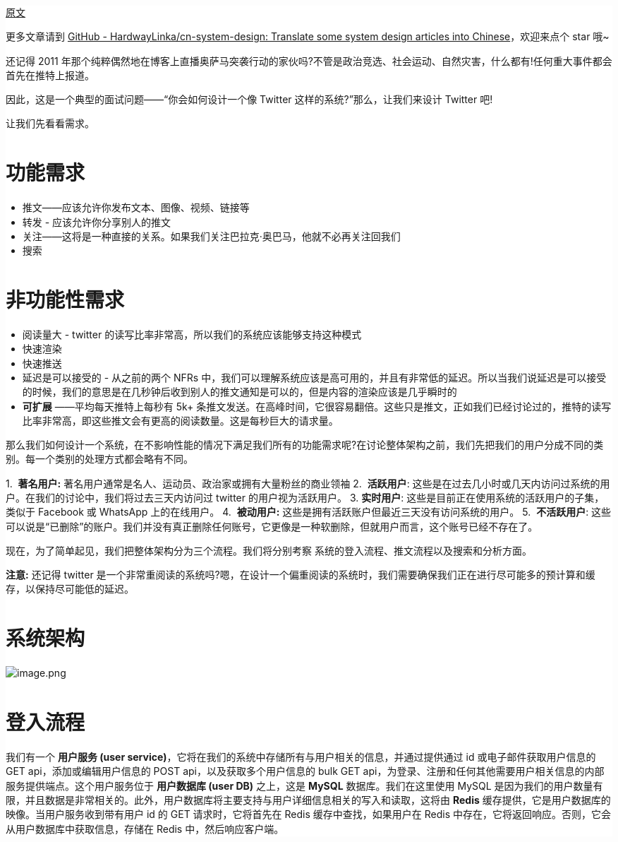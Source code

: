 [原文](https://www.codekarle.com/system-design/Twitter-system-design.html)

更多文章请到 [GitHub - HardwayLinka/cn-system-design: Translate some system design articles into Chinese](https://github.com/HardwayLinka/cn-system-design)，欢迎来点个 star 哦~

还记得 2011 年那个纯粹偶然地在博客上直播奥萨马突袭行动的家伙吗?不管是政治竞选、社会运动、自然灾害，什么都有!任何重大事件都会首先在推特上报道。

因此，这是一个典型的面试问题——“你会如何设计一个像 Twitter 这样的系统?”那么，让我们来设计 Twitter 吧!

让我们先看看需求。

# 功能需求

- 推文——应该允许你发布文本、图像、视频、链接等
- 转发 - 应该允许你分享别人的推文
- 关注——这将是一种直接的关系。如果我们关注巴拉克·奥巴马，他就不必再关注回我们
- 搜索

# 非功能性需求

- 阅读量大 - twitter 的读写比率非常高，所以我们的系统应该能够支持这种模式
- 快速渲染
- 快速推送
- 延迟是可以接受的 - 从之前的两个 NFRs 中，我们可以理解系统应该是高可用的，并且有非常低的延迟。所以当我们说延迟是可以接受的时候，我们的意思是在几秒钟后收到别人的推文通知是可以的，但是内容的渲染应该是几乎瞬时的
- **可扩展** ——平均每天推特上每秒有 5k+ 条推文发送。在高峰时间，它很容易翻倍。这些只是推文，正如我们已经讨论过的，推特的读写比率非常高，即这些推文会有更高的阅读数量。这是每秒巨大的请求量。

那么我们如何设计一个系统，在不影响性能的情况下满足我们所有的功能需求呢?在讨论整体架构之前，我们先把我们的用户分成不同的类别。每一个类别的处理方式都会略有不同。

1.  **著名用户:** 著名用户通常是名人、运动员、政治家或拥有大量粉丝的商业领袖
2.  **活跃用户**: 这些是在过去几小时或几天内访问过系统的用户。在我们的讨论中，我们将过去三天内访问过 twitter 的用户视为活跃用户。
3. **实时用户**: 这些是目前正在使用系统的活跃用户的子集，类似于 Facebook 或 WhatsApp 上的在线用户。
4.  **被动用户:** 这些是拥有活跃账户但最近三天没有访问系统的用户。
5.  **不活跃用户**: 这些可以说是“已删除”的账户。我们并没有真正删除任何账号，它更像是一种软删除，但就用户而言，这个账号已经不存在了。

现在，为了简单起见，我们把整体架构分为三个流程。我们将分别考察 系统的登入流程、推文流程以及搜索和分析方面。

**注意:** 还记得 twitter 是一个非常重阅读的系统吗?嗯，在设计一个偏重阅读的系统时，我们需要确保我们正在进行尽可能多的预计算和缓存，以保持尽可能低的延迟。

# 系统架构

![image.png](https://raw.githubusercontent.com/HardwayLinka/image/master/20230419155118.png)

# 登入流程

我们有一个 **用户服务 (user service)**，它将在我们的系统中存储所有与用户相关的信息，并通过提供通过 id 或电子邮件获取用户信息的 GET api，添加或编辑用户信息的 POST api，以及获取多个用户信息的 bulk GET api，为登录、注册和任何其他需要用户相关信息的内部服务提供端点。这个用户服务位于 **用户数据库 (user DB)** 之上，这是 **MySQL** 数据库。我们在这里使用 MySQL 是因为我们的用户数量有限，并且数据是非常相关的。此外，用户数据库将主要支持与用户详细信息相关的写入和读取，这将由 **Redis** 缓存提供，它是用户数据库的映像。当用户服务收到带有用户 id 的 GET 请求时，它将首先在 Redis 缓存中查找，如果用户在 Redis 中存在，它将返回响应。否则，它会从用户数据库中获取信息，存储在 Redis 中，然后响应客户端。
